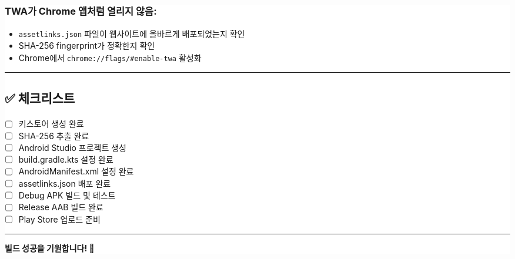 ### TWA가 Chrome 앱처럼 열리지 않음:

- `assetlinks.json` 파일이 웹사이트에 올바르게 배포되었는지 확인
- SHA-256 fingerprint가 정확한지 확인
- Chrome에서 `chrome://flags/#enable-twa` 활성화

---

## ✅ 체크리스트

- [ ] 키스토어 생성 완료
- [ ] SHA-256 추출 완료
- [ ] Android Studio 프로젝트 생성
- [ ] build.gradle.kts 설정 완료
- [ ] AndroidManifest.xml 설정 완료
- [ ] assetlinks.json 배포 완료
- [ ] Debug APK 빌드 및 테스트
- [ ] Release AAB 빌드 완료
- [ ] Play Store 업로드 준비

---

**빌드 성공을 기원합니다! 🚀**
